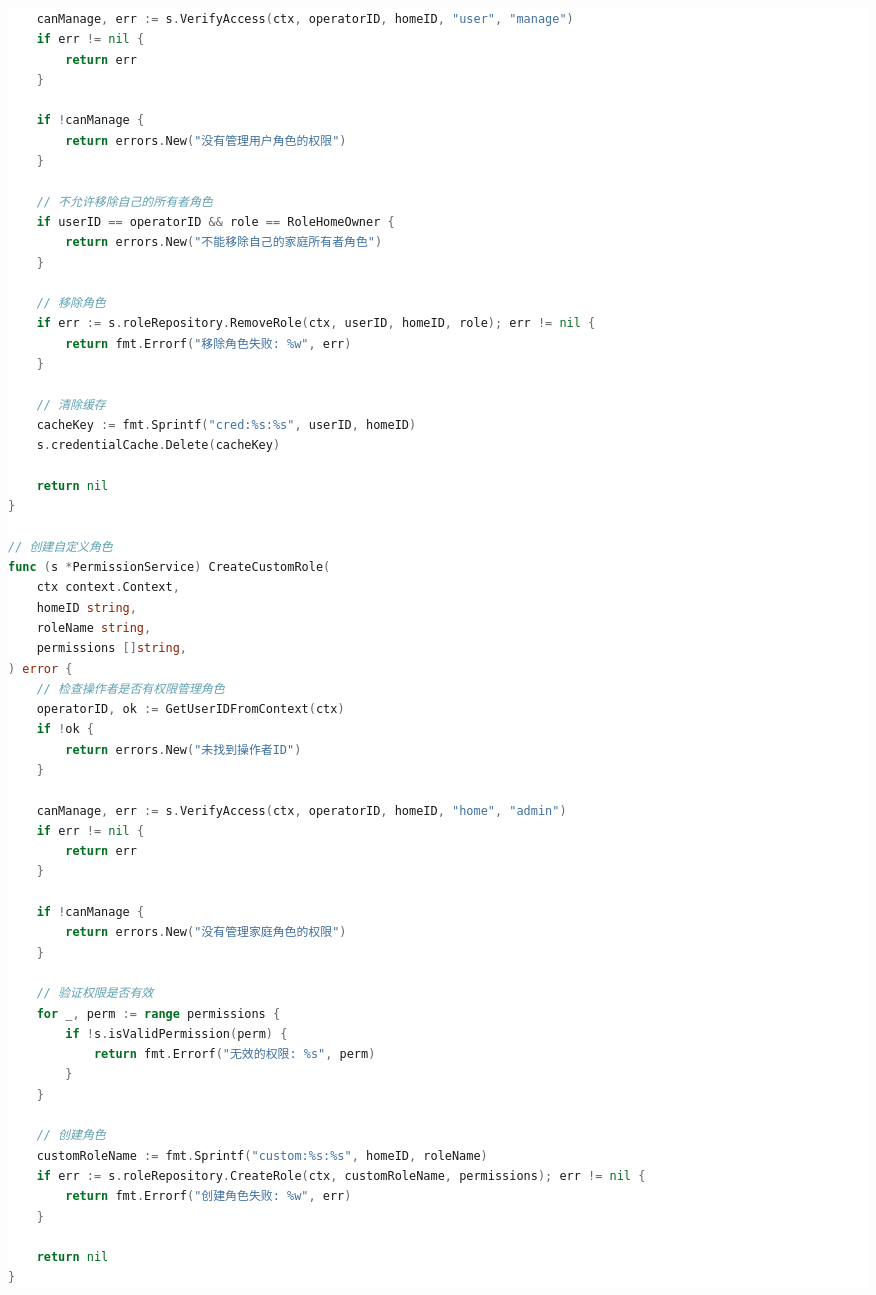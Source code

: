 ```go
    canManage, err := s.VerifyAccess(ctx, operatorID, homeID, "user", "manage")
    if err != nil {
        return err
    }
    
    if !canManage {
        return errors.New("没有管理用户角色的权限")
    }
    
    // 不允许移除自己的所有者角色
    if userID == operatorID && role == RoleHomeOwner {
        return errors.New("不能移除自己的家庭所有者角色")
    }
    
    // 移除角色
    if err := s.roleRepository.RemoveRole(ctx, userID, homeID, role); err != nil {
        return fmt.Errorf("移除角色失败: %w", err)
    }
    
    // 清除缓存
    cacheKey := fmt.Sprintf("cred:%s:%s", userID, homeID)
    s.credentialCache.Delete(cacheKey)
    
    return nil
}

// 创建自定义角色
func (s *PermissionService) CreateCustomRole(
    ctx context.Context,
    homeID string,
    roleName string,
    permissions []string,
) error {
    // 检查操作者是否有权限管理角色
    operatorID, ok := GetUserIDFromContext(ctx)
    if !ok {
        return errors.New("未找到操作者ID")
    }
    
    canManage, err := s.VerifyAccess(ctx, operatorID, homeID, "home", "admin")
    if err != nil {
        return err
    }
    
    if !canManage {
        return errors.New("没有管理家庭角色的权限")
    }
    
    // 验证权限是否有效
    for _, perm := range permissions {
        if !s.isValidPermission(perm) {
            return fmt.Errorf("无效的权限: %s", perm)
        }
    }
    
    // 创建角色
    customRoleName := fmt.Sprintf("custom:%s:%s", homeID, roleName)
    if err := s.roleRepository.CreateRole(ctx, customRoleName, permissions); err != nil {
        return fmt.Errorf("创建角色失败: %w", err)
    }
    
    return nil
}
```